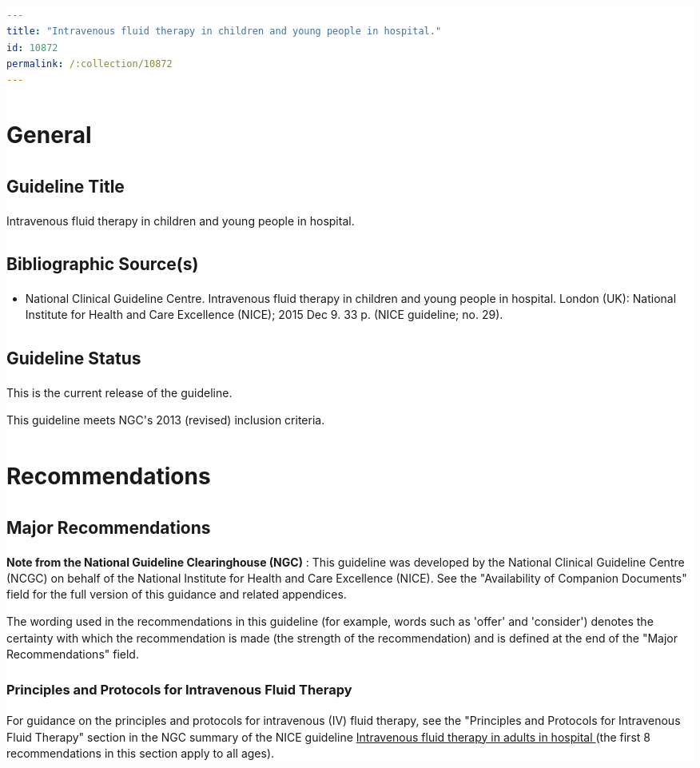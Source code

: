 ```yaml
---
title: "Intravenous fluid therapy in children and young people in hospital."
id: 10872
permalink: /:collection/10872
---
```


# General

## Guideline Title

Intravenous fluid therapy in children and young people in hospital.

## Bibliographic Source(s)

- National Clinical Guideline Centre. Intravenous fluid therapy in children and young people in hospital. London (UK): National Institute for Health and Care Excellence (NICE); 2015 Dec 9. 33 p. (NICE guideline; no. 29).

## Guideline Status



This is the current release of the guideline.

This guideline meets NGC's 2013 (revised) inclusion criteria.

# Recommendations

## Major Recommendations



**Note from the National Guideline Clearinghouse (NGC)** : This guideline was developed by the National Clinical Guideline Centre (NCGC) on behalf of the National Institute for Health and Care Excellence (NICE). See the "Availability of Companion Documents" field for the full version of this guidance and related appendices. 


The wording used in the recommendations in this guideline (for example, words such as 'offer' and 'consider') denotes the certainty with which the recommendation is made (the strength of the recommendation) and is defined at the end of the "Major Recommendations" field. 


###  Principles and Protocols for Intravenous Fluid Therapy 


For guidance on the principles and protocols for intravenous (IV) fluid therapy, see the "Principles and Protocols for Intravenous Fluid Therapy" section in the NGC summary of the NICE guideline [ Intravenous fluid therapy in adults in hospital ](/content.aspx?id=47754 "Guideline #10195") (the first 8 recommendations in this section apply to all ages). 
